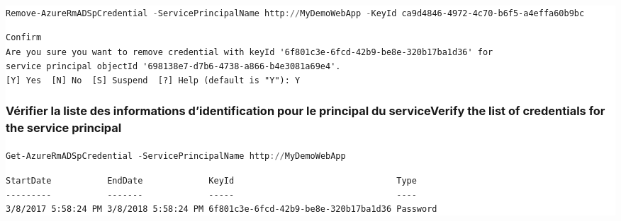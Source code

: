 ```powershell
Remove-AzureRmADSpCredential -ServicePrincipalName http://MyDemoWebApp -KeyId ca9d4846-4972-4c70-b6f5-a4effa60b9bc
```

```
Confirm
Are you sure you want to remove credential with keyId '6f801c3e-6fcd-42b9-be8e-320b17ba1d36' for
service principal objectId '698138e7-d7b6-4738-a866-b4e3081a69e4'.
[Y] Yes  [N] No  [S] Suspend  [?] Help (default is "Y"): Y
```

### <a name="verify-the-list-of-credentials-for-the-service-principal"></a><span data-ttu-id="b03af-164">Vérifier la liste des informations d’identification pour le principal du service</span><span class="sxs-lookup"><span data-stu-id="b03af-164">Verify the list of credentials for the service principal</span></span>

```powershell
Get-AzureRmADSpCredential -ServicePrincipalName http://MyDemoWebApp
```

```
StartDate           EndDate             KeyId                                Type
---------           -------             -----                                ----
3/8/2017 5:58:24 PM 3/8/2018 5:58:24 PM 6f801c3e-6fcd-42b9-be8e-320b17ba1d36 Password
```
